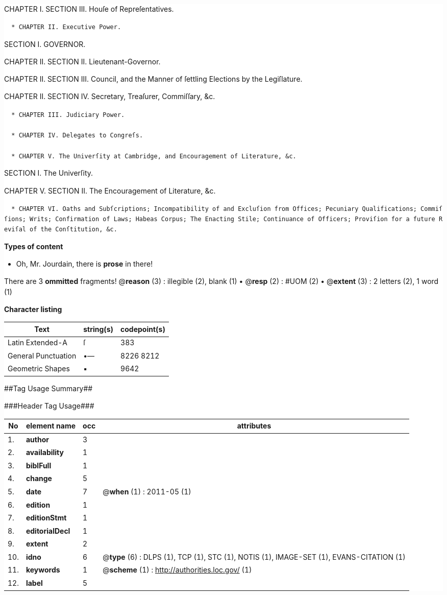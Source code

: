 CHAPTER I. SECTION III. Houſe of Repreſentatives.

      * CHAPTER II. Executive Power.

SECTION I. GOVERNOR.

CHAPTER II. SECTION II. Lieutenant-Governor.

CHAPTER II. SECTION III. Council, and the Manner of ſettling Elections by the Legiſlature.

CHAPTER II. SECTION IV. Secretary, Treaſurer, Commiſſary, &c.

      * CHAPTER III. Judiciary Power.

      * CHAPTER IV. Delegates to Congreſs.

      * CHAPTER V. The Univerſity at Cambridge, and Encouragement of Literature, &c.

SECTION I. The Univerſity.

CHAPTER V. SECTION II. The Encouragement of Literature, &c.

      * CHAPTER VI. Oaths and Subſcriptions; Incompatibility of and Excluſion from Offices; Pecuniary Qualifications; Commiſſions; Writs; Confirmation of Laws; Habeas Corpus; The Enacting Stile; Continuance of Officers; Proviſion for a future Reviſal of the Conſtitution, &c.

**Types of content**

  * Oh, Mr. Jourdain, there is **prose** in there!

There are 3 **ommitted** fragments! 
 @__reason__ (3) : illegible (2), blank (1)  •  @__resp__ (2) : #UOM (2)  •  @__extent__ (3) : 2 letters (2), 1 word (1)

**Character listing**


|Text|string(s)|codepoint(s)|
|---|---|---|
|Latin Extended-A|ſ|383|
|General Punctuation|•—|8226 8212|
|Geometric Shapes|▪|9642|

##Tag Usage Summary##

###Header Tag Usage###

|No|element name|occ|attributes|
|---|---|---|---|
|1.|__author__|3||
|2.|__availability__|1||
|3.|__biblFull__|1||
|4.|__change__|5||
|5.|__date__|7| @__when__ (1) : 2011-05 (1)|
|6.|__edition__|1||
|7.|__editionStmt__|1||
|8.|__editorialDecl__|1||
|9.|__extent__|2||
|10.|__idno__|6| @__type__ (6) : DLPS (1), TCP (1), STC (1), NOTIS (1), IMAGE-SET (1), EVANS-CITATION (1)|
|11.|__keywords__|1| @__scheme__ (1) : http://authorities.loc.gov/ (1)|
|12.|__label__|5||